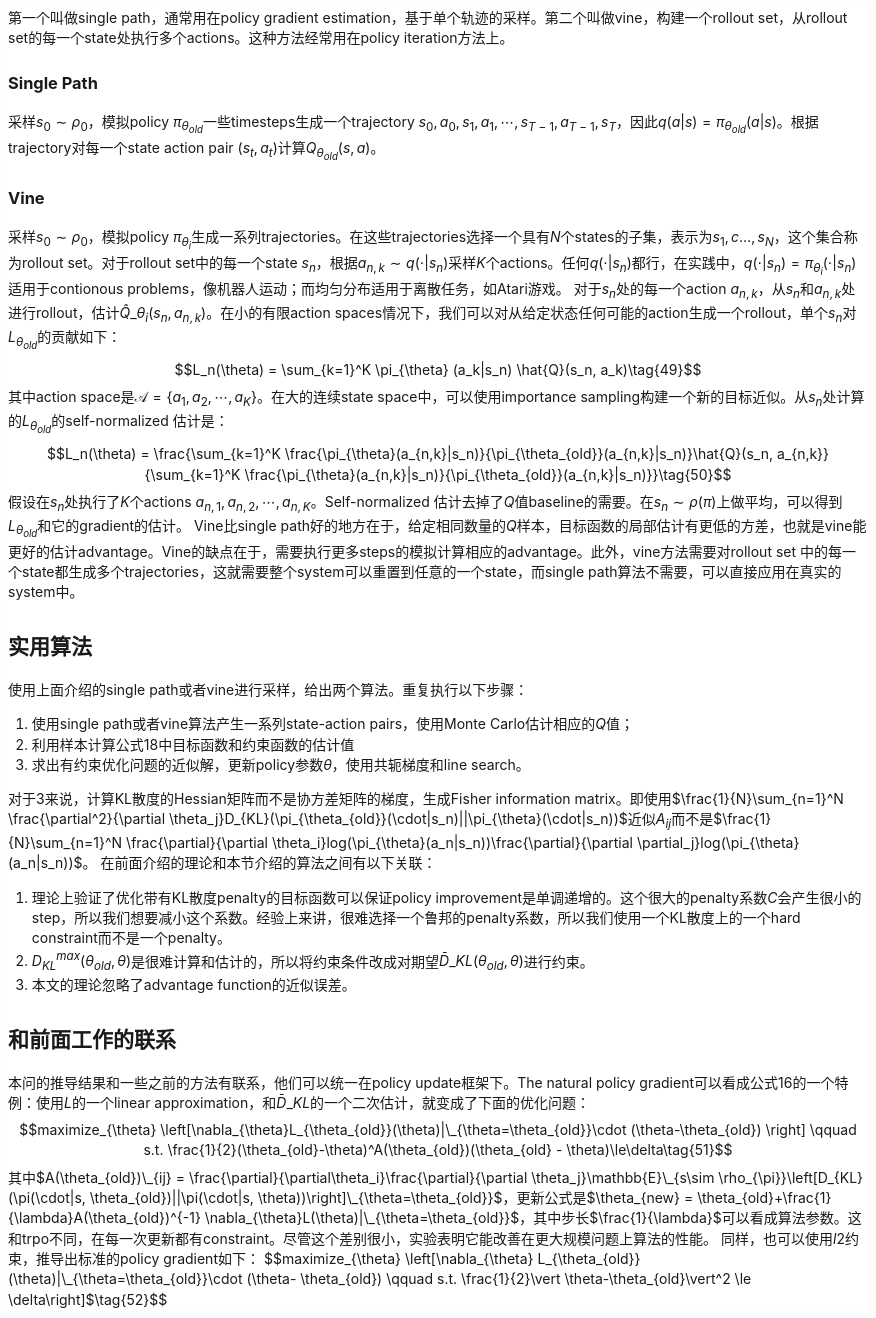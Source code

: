第一个叫做single path，通常用在policy gradient estimation，基于单个轨迹的采样。第二个叫做vine，构建一个rollout set，从rollout set的每一个state处执行多个actions。这种方法经常用在policy iteration方法上。

### Single Path
采样$s_0\sim \rho_0$，模拟policy $\pi_{\theta_{old}}$一些timesteps生成一个trajectory $s_0, a_0, s_1, a_1, \cdots, s_{T-1}, a_{T-1}, s_T$，因此$q(a|s) = \pi_{\theta_{old}}(a|s)$。根据trajectory对每一个state action pair $(s_t,a_t)$计算$Q_{\theta_{old}}(s,a)$。

### Vine
采样$s_0\sim \rho_0$，模拟policy $\pi_{\theta_i}$生成一系列trajectories。在这些trajectories选择一个具有$N$个states的子集，表示为$s_1, c\dots, s_N$，这个集合称为rollout set。对于rollout set中的每一个state $s_n$，根据$a_{n,k}\sim q(\cdot|s_n)$采样$K$个actions。任何$q(\cdot|s_n)$都行，在实践中，$q(\cdot|s_n) = \pi_{\theta_i}(\cdot|s_n)$适用于contionous problems，像机器人运动；而均匀分布适用于离散任务，如Atari游戏。
对于$s_n$处的每一个action $a_{n,k}$，从$s_n$和$a_{n,k}$处进行rollout，估计$\hat{Q}\_{\theta_i}(s_n, a_{n,k})$。在小的有限action spaces情况下，我们可以对从给定状态任何可能的action生成一个rollout，单个$s_n$对$L_{\theta_{old}}$的贡献如下：
$$L_n(\theta) = \sum_{k=1}^K \pi_{\theta} (a_k|s_n) \hat{Q}(s_n, a_k)\tag{49}$$
其中action space是$\mathcal{A} = \{a_1, a_2,\cdots, a_K\}$。在大的连续state space中，可以使用importance sampling构建一个新的目标近似。从$s_n$处计算的$L_{\theta_{old}}$的self-normalized 估计是：
$$L_n(\theta) = \frac{\sum_{k=1}^K \frac{\pi_{\theta}(a_{n,k}|s_n)}{\pi_{\theta_{old}}(a_{n,k}|s_n)}\hat{Q}(s_n, a_{n,k}}{\sum_{k=1}^K \frac{\pi_{\theta}(a_{n,k}|s_n)}{\pi_{\theta_{old}}(a_{n,k}|s_n)}}\tag{50}$$
假设在$s_n$处执行了$K$个actions $a_{n,1}, a_{n,2}, \cdots, a_{n,K}$。Self-normalized 估计去掉了$Q$值baseline的需要。在$s_n\sim \rho(\pi)$上做平均，可以得到$L_{\theta_{old}}$和它的gradient的估计。
Vine比single path好的地方在于，给定相同数量的$Q$样本，目标函数的局部估计有更低的方差，也就是vine能更好的估计advantage。Vine的缺点在于，需要执行更多steps的模拟计算相应的advantage。此外，vine方法需要对rollout set 中的每一个state都生成多个trajectories，这就需要整个system可以重置到任意的一个state，而single path算法不需要，可以直接应用在真实的system中。

## 实用算法
使用上面介绍的single path或者vine进行采样，给出两个算法。重复执行以下步骤：
1. 使用single path或者vine算法产生一系列state-action pairs，使用Monte Carlo估计相应的$Q$值；
2. 利用样本计算公式$18$中目标函数和约束函数的估计值
3. 求出有约束优化问题的近似解，更新policy参数$\theta$，使用共轭梯度和line search。

对于$3$来说，计算KL散度的Hessian矩阵而不是协方差矩阵的梯度，生成Fisher information matrix。即使用$\frac{1}{N}\sum_{n=1}^N \frac{\partial^2}{\partial \theta_j}D_{KL}(\pi_{\theta_{old}}(\cdot|s_n)||\pi_{\theta}(\cdot|s_n))$近似$A_{ij}$而不是$\frac{1}{N}\sum_{n=1}^N \frac{\partial}{\partial \theta_i}log(\pi_{\theta}(a_n|s_n))\frac{\partial}{\partial \partial_j}log(\pi_{\theta}(a_n|s_n))$。
在前面介绍的理论和本节介绍的算法之间有以下关联：
1. 理论上验证了优化带有KL散度penalty的目标函数可以保证policy improvement是单调递增的。这个很大的penalty系数$C$会产生很小的step，所以我们想要减小这个系数。经验上来讲，很难选择一个鲁邦的penalty系数，所以我们使用一个KL散度上的一个hard constraint而不是一个penalty。
2. $D_{KL}^{max}(\theta_{old}, \theta)$是很难计算和估计的，所以将约束条件改成对期望$\bar{D}\_{KL}(\theta_{old}, \theta)$进行约束。
3. 本文的理论忽略了advantage function的近似误差。

## 和前面工作的联系
本问的推导结果和一些之前的方法有联系，他们可以统一在policy update框架下。The natural policy gradient可以看成公式$16$的一个特例：使用$L$的一个linear approximation，和$\bar{D}\_{KL}$的一个二次估计，就变成了下面的优化问题：
$$maximize_{\theta} \left[\nabla_{\theta}L_{\theta_{old}}(\theta)|\_{\theta=\theta_{old}}\cdot (\theta-\theta_{old}) \right] \qquad s.t. \frac{1}{2}(\theta_{old}-\theta)^A(\theta_{old})(\theta_{old} - \theta)\le\delta\tag{51}$$
其中$A(\theta_{old})\_{ij} = \frac{\partial}{\partial\theta_i}\frac{\partial}{\partial \theta_j}\mathbb{E}\_{s\sim \rho_{\pi}}\left[D_{KL}(\pi(\cdot|s, \theta_{old})||\pi(\cdot|s, \theta))\right]\_{\theta=\theta_{old}}$，更新公式是$\theta_{new} = \theta_{old}+\frac{1}{\lambda}A(\theta_{old})^{-1} \nabla_{\theta}L(\theta)|\_{\theta=\theta_{old}}$，其中步长$\frac{1}{\lambda}$可以看成算法参数。这和trpo不同，在每一次更新都有constraint。尽管这个差别很小，实验表明它能改善在更大规模问题上算法的性能。
同样，也可以使用$l2$约束，推导出标准的policy gradient如下：
$$maximize_{\theta} \left[\nabla_{\theta} L_{\theta_{old}}(\theta)|\_{\theta=\theta_{old}}\cdot (\theta- \theta_{old}) \qquad s.t. \frac{1}{2}\vert \theta-\theta_{old}\vert^2 \le \delta\right]$\tag{52}$$

